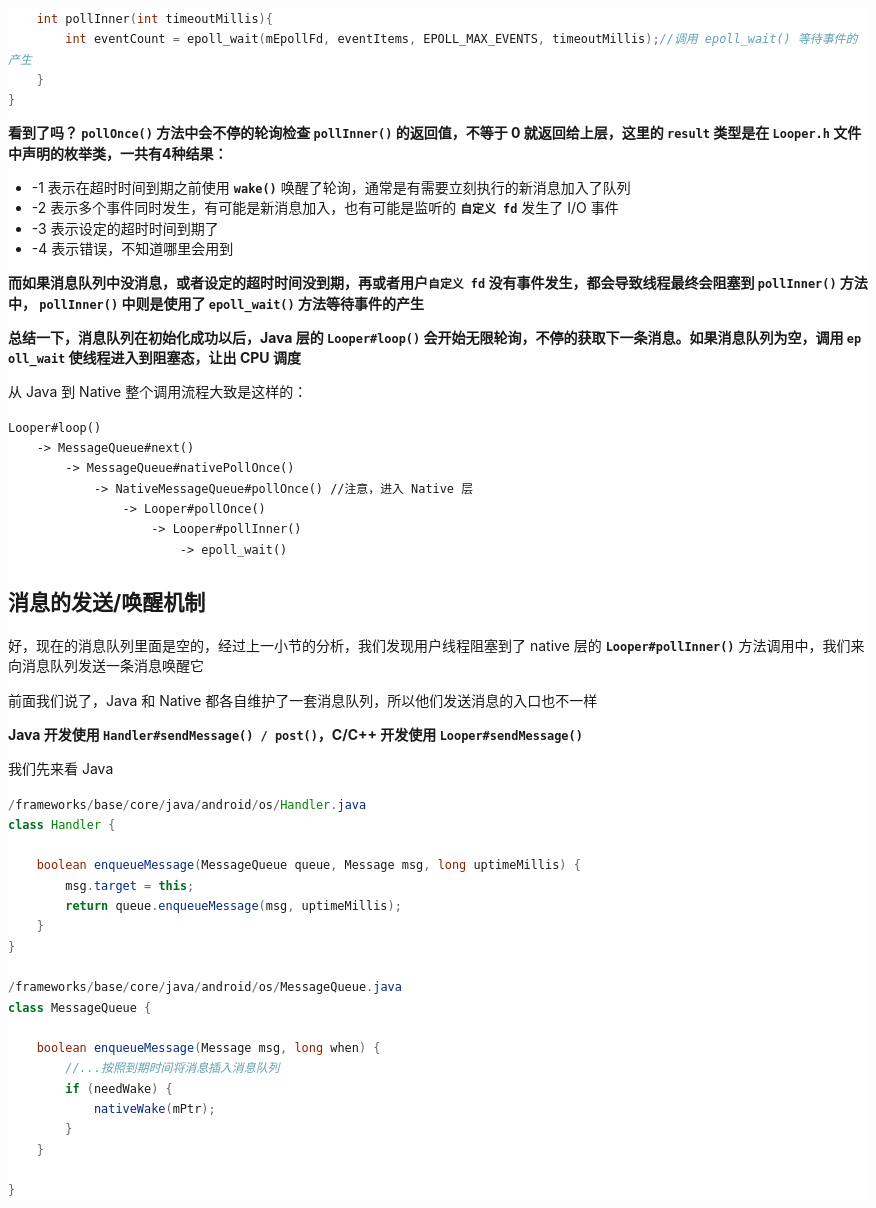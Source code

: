 ```cpp
    int pollInner(int timeoutMillis){
        int eventCount = epoll_wait(mEpollFd, eventItems, EPOLL_MAX_EVENTS, timeoutMillis);//调用 epoll_wait() 等待事件的产生
    }
}
```

**看到了吗？ `pollOnce()` 方法中会不停的轮询检查 `pollInner()` 的返回值，不等于 0 就返回给上层，这里的 `result` 类型是在 `Looper.h` 文件中声明的枚举类，一共有4种结果：**

- -1 表示在超时时间到期之前使用 **`wake()`** 唤醒了轮询，通常是有需要立刻执行的新消息加入了队列
- -2 表示多个事件同时发生，有可能是新消息加入，也有可能是监听的 **`自定义 fd`** 发生了 I/O 事件
- -3 表示设定的超时时间到期了
- -4 表示错误，不知道哪里会用到

**而如果消息队列中没消息，或者设定的超时时间没到期，再或者用户`自定义 fd` 没有事件发生，都会导致线程最终会阻塞到 `pollInner()` 方法中， `pollInner()` 中则是使用了 `epoll_wait()` 方法等待事件的产生**

**总结一下，消息队列在初始化成功以后，Java 层的 `Looper#loop()` 会开始无限轮询，不停的获取下一条消息。如果消息队列为空，调用 `epoll_wait` 使线程进入到阻塞态，让出 CPU 调度**

从 Java 到 Native 整个调用流程大致是这样的：

```
Looper#loop()
    -> MessageQueue#next()
        -> MessageQueue#nativePollOnce()
            -> NativeMessageQueue#pollOnce() //注意，进入 Native 层
                -> Looper#pollOnce()
                    -> Looper#pollInner()
                        -> epoll_wait()
```

## 消息的发送/唤醒机制

好，现在的消息队列里面是空的，经过上一小节的分析，我们发现用户线程阻塞到了 native 层的 **`Looper#pollInner()`** 方法调用中，我们来向消息队列发送一条消息唤醒它

前面我们说了，Java 和 Native 都各自维护了一套消息队列，所以他们发送消息的入口也不一样

**Java 开发使用 `Handler#sendMessage() / post()`，C/C++ 开发使用 `Looper#sendMessage()`**

我们先来看 Java

```java
/frameworks/base/core/java/android/os/Handler.java
class Handler {
    
    boolean enqueueMessage(MessageQueue queue, Message msg, long uptimeMillis) {
        msg.target = this;
        return queue.enqueueMessage(msg, uptimeMillis);
    }
}

/frameworks/base/core/java/android/os/MessageQueue.java
class MessageQueue {
    
    boolean enqueueMessage(Message msg, long when) {
        //...按照到期时间将消息插入消息队列
        if (needWake) {
            nativeWake(mPtr);
        }
    }

}
```
